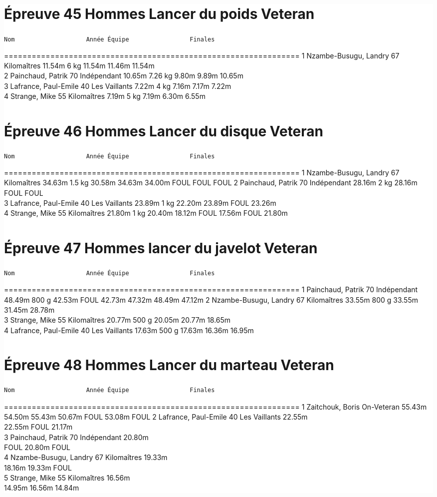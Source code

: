 Épreuve 45  Hommes Lancer du poids Veteran
================================================================
    Nom                    Année Équipe                 Finales 
================================================================
  1 Nzambe-Busugu, Landry     67 Kilomaîtres             11.54m   6 kg
      11.54m  11.46m  11.54m         
  2 Painchaud, Patrik         70 Indépendant             10.65m   7.26 kg
      9.80m  9.89m  10.65m         
  3 Lafrance, Paul-Emile      40 Les Vaillants            7.22m   4 kg
      7.16m  7.17m  7.22m           
  4 Strange, Mike             55 Kilomaîtres              7.19m   5 kg
      7.19m  6.30m  6.55m         
 
Épreuve 46  Hommes Lancer du disque Veteran
================================================================
    Nom                    Année Équipe                 Finales 
================================================================
  1 Nzambe-Busugu, Landry     67 Kilomaîtres             34.63m   1.5 kg
      30.58m  34.63m  34.00m  FOUL  FOUL  FOUL
  2 Painchaud, Patrik         70 Indépendant             28.16m   2 kg
      28.16m  FOUL  FOUL         
  3 Lafrance, Paul-Emile      40 Les Vaillants           23.89m   1 kg
      22.20m  23.89m  FOUL  23.26m      
  4 Strange, Mike             55 Kilomaîtres             21.80m   1 kg
      20.40m  18.12m  FOUL  17.56m  FOUL  21.80m
 
Épreuve 47  Hommes lancer du javelot Veteran
================================================================
    Nom                    Année Équipe                 Finales 
================================================================
  1 Painchaud, Patrik         70 Indépendant             48.49m   800 g
      42.53m  FOUL  42.73m  47.32m  48.49m  47.12m
  2 Nzambe-Busugu, Landry     67 Kilomaîtres             33.55m   800 g
      33.55m  31.45m  28.78m         
  3 Strange, Mike             55 Kilomaîtres             20.77m   500 g
      20.05m  20.77m  18.65m         
  4 Lafrance, Paul-Emile      40 Les Vaillants           17.63m   500 g
      17.63m  16.36m  16.95m           
 
Épreuve 48  Hommes Lancer du marteau Veteran
================================================================
    Nom                    Année Équipe                 Finales 
================================================================
  1 Zaitchouk, Boris             On-Veteran              55.43m  
      54.50m  55.43m  50.67m  FOUL  53.08m  FOUL
  2 Lafrance, Paul-Emile      40 Les Vaillants           22.55m  
      22.55m  FOUL  21.17m           
  3 Painchaud, Patrik         70 Indépendant             20.80m  
      FOUL  20.80m  FOUL         
  4 Nzambe-Busugu, Landry     67 Kilomaîtres             19.33m  
      18.16m  19.33m  FOUL         
  5 Strange, Mike             55 Kilomaîtres             16.56m  
      14.95m  16.56m  14.84m         

</pre>
